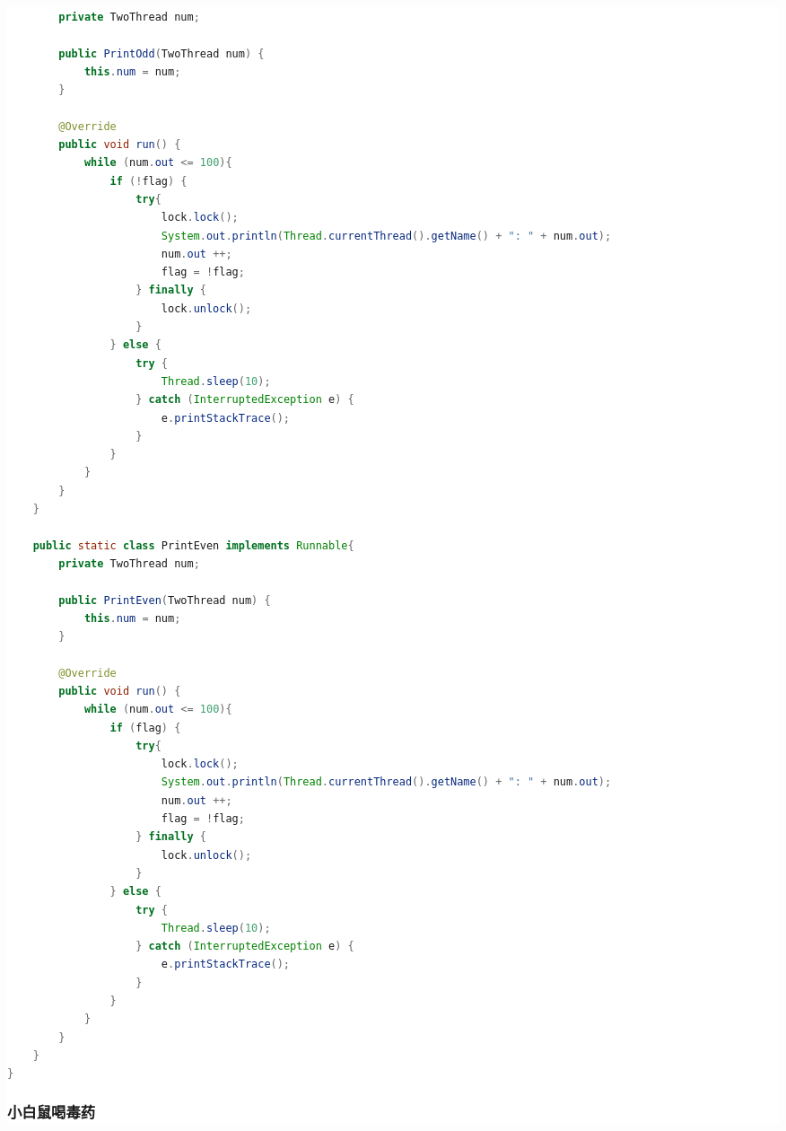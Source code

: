 ```java
        private TwoThread num;

        public PrintOdd(TwoThread num) {
            this.num = num;
        }

        @Override
        public void run() {
            while (num.out <= 100){
                if (!flag) {
                    try{
                        lock.lock();
                        System.out.println(Thread.currentThread().getName() + ": " + num.out);
                        num.out ++;
                        flag = !flag;
                    } finally {
                        lock.unlock();
                    }
                } else {
                    try {
                        Thread.sleep(10);
                    } catch (InterruptedException e) {
                        e.printStackTrace();
                    }
                }
            }
        }
    }

    public static class PrintEven implements Runnable{
        private TwoThread num;

        public PrintEven(TwoThread num) {
            this.num = num;
        }

        @Override
        public void run() {
            while (num.out <= 100){
                if (flag) {
                    try{
                        lock.lock();
                        System.out.println(Thread.currentThread().getName() + ": " + num.out);
                        num.out ++;
                        flag = !flag;
                    } finally {
                        lock.unlock();
                    }
                } else {
                    try {
                        Thread.sleep(10);
                    } catch (InterruptedException e) {
                        e.printStackTrace();
                    }
                }
            }
        }
    }
}

```
### 小白鼠喝毒药